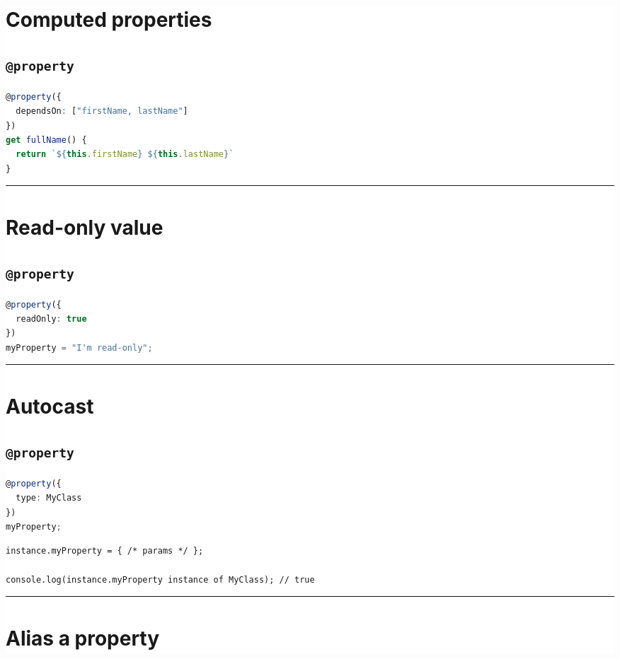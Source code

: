 
# Computed properties

## `@property`

```ts
@property({
  dependsOn: ["firstName, lastName"]
})
get fullName() {
  return `${this.firstName} ${this.lastName}`
}
```

---

# Read-only value

## `@property`

```ts
@property({
  readOnly: true
})
myProperty = "I'm read-only";
```

---

# Autocast

## `@property`

```ts
@property({
  type: MyClass
})
myProperty;
```

```
instance.myProperty = { /* params */ };

console.log(instance.myProperty instance of MyClass); // true
```

---

# Alias a property
